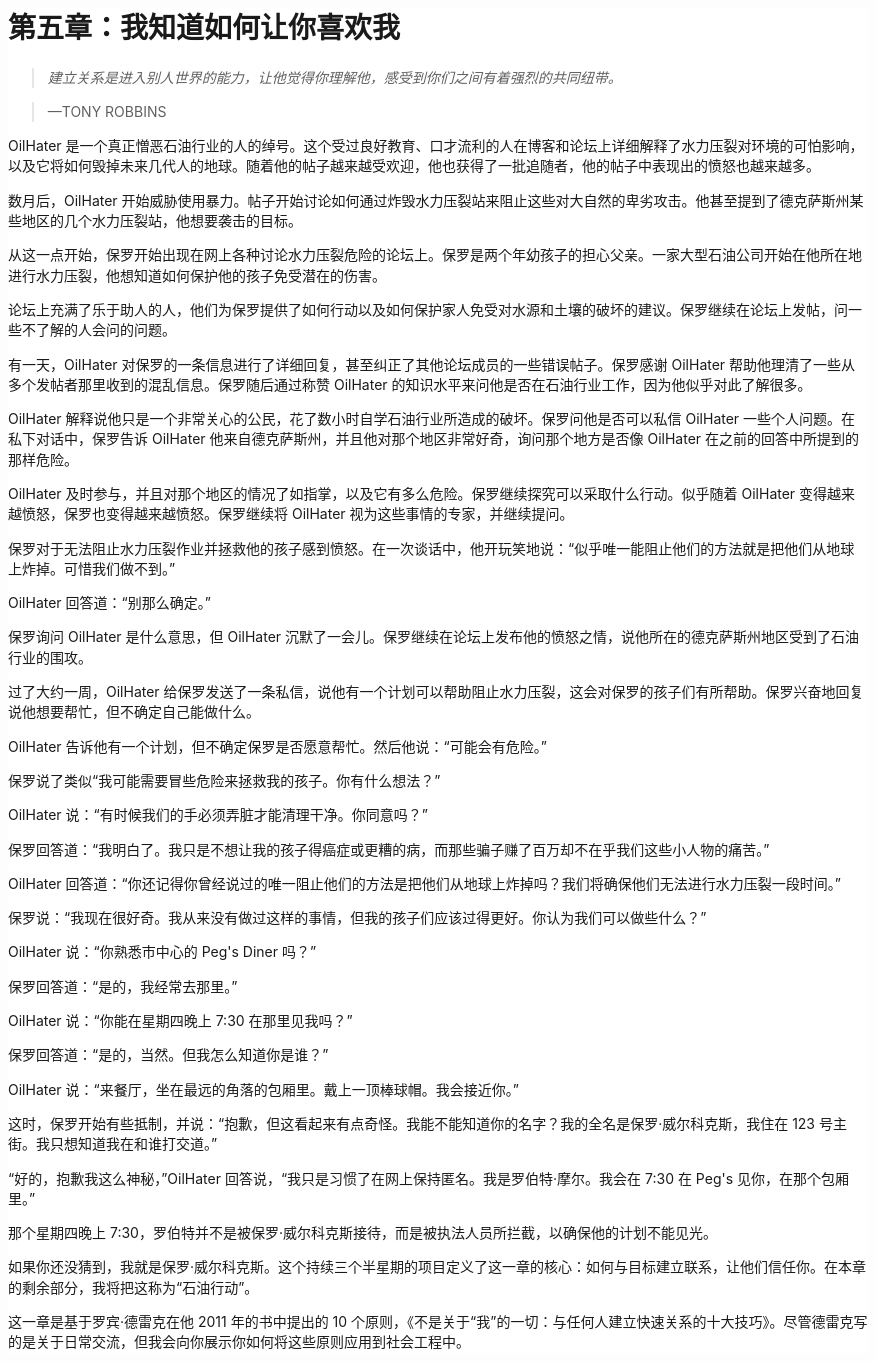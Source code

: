 # 第五章：我知道如何让你喜欢我

> *建立关系是进入别人世界的能力，让他觉得你理解他，感受到你们之间有着强烈的共同纽带。*

> —TONY ROBBINS

OilHater 是一个真正憎恶石油行业的人的绰号。这个受过良好教育、口才流利的人在博客和论坛上详细解释了水力压裂对环境的可怕影响，以及它将如何毁掉未来几代人的地球。随着他的帖子越来越受欢迎，他也获得了一批追随者，他的帖子中表现出的愤怒也越来越多。

数月后，OilHater 开始威胁使用暴力。帖子开始讨论如何通过炸毁水力压裂站来阻止这些对大自然的卑劣攻击。他甚至提到了德克萨斯州某些地区的几个水力压裂站，他想要袭击的目标。

从这一点开始，保罗开始出现在网上各种讨论水力压裂危险的论坛上。保罗是两个年幼孩子的担心父亲。一家大型石油公司开始在他所在地进行水力压裂，他想知道如何保护他的孩子免受潜在的伤害。

论坛上充满了乐于助人的人，他们为保罗提供了如何行动以及如何保护家人免受对水源和土壤的破坏的建议。保罗继续在论坛上发帖，问一些不了解的人会问的问题。

有一天，OilHater 对保罗的一条信息进行了详细回复，甚至纠正了其他论坛成员的一些错误帖子。保罗感谢 OilHater 帮助他理清了一些从多个发帖者那里收到的混乱信息。保罗随后通过称赞 OilHater 的知识水平来问他是否在石油行业工作，因为他似乎对此了解很多。

OilHater 解释说他只是一个非常关心的公民，花了数小时自学石油行业所造成的破坏。保罗问他是否可以私信 OilHater 一些个人问题。在私下对话中，保罗告诉 OilHater 他来自德克萨斯州，并且他对那个地区非常好奇，询问那个地方是否像 OilHater 在之前的回答中所提到的那样危险。

OilHater 及时参与，并且对那个地区的情况了如指掌，以及它有多么危险。保罗继续探究可以采取什么行动。似乎随着 OilHater 变得越来越愤怒，保罗也变得越来越愤怒。保罗继续将 OilHater 视为这些事情的专家，并继续提问。

保罗对于无法阻止水力压裂作业并拯救他的孩子感到愤怒。在一次谈话中，他开玩笑地说：“似乎唯一能阻止他们的方法就是把他们从地球上炸掉。可惜我们做不到。”

OilHater 回答道：“别那么确定。”

保罗询问 OilHater 是什么意思，但 OilHater 沉默了一会儿。保罗继续在论坛上发布他的愤怒之情，说他所在的德克萨斯州地区受到了石油行业的围攻。

过了大约一周，OilHater 给保罗发送了一条私信，说他有一个计划可以帮助阻止水力压裂，这会对保罗的孩子们有所帮助。保罗兴奋地回复说他想要帮忙，但不确定自己能做什么。

OilHater 告诉他有一个计划，但不确定保罗是否愿意帮忙。然后他说：“可能会有危险。”

保罗说了类似“我可能需要冒些危险来拯救我的孩子。你有什么想法？”

OilHater 说：“有时候我们的手必须弄脏才能清理干净。你同意吗？”

保罗回答道：“我明白了。我只是不想让我的孩子得癌症或更糟的病，而那些骗子赚了百万却不在乎我们这些小人物的痛苦。”

OilHater 回答道：“你还记得你曾经说过的唯一阻止他们的方法是把他们从地球上炸掉吗？我们将确保他们无法进行水力压裂一段时间。”

保罗说：“我现在很好奇。我从来没有做过这样的事情，但我的孩子们应该过得更好。你认为我们可以做些什么？”

OilHater 说：“你熟悉市中心的 Peg's Diner 吗？”

保罗回答道：“是的，我经常去那里。”

OilHater 说：“你能在星期四晚上 7:30 在那里见我吗？”

保罗回答道：“是的，当然。但我怎么知道你是谁？”

OilHater 说：“来餐厅，坐在最远的角落的包厢里。戴上一顶棒球帽。我会接近你。”

这时，保罗开始有些抵制，并说：“抱歉，但这看起来有点奇怪。我能不能知道你的名字？我的全名是保罗·威尔科克斯，我住在 123 号主街。我只想知道我在和谁打交道。”

“好的，抱歉我这么神秘，”OilHater 回答说，“我只是习惯了在网上保持匿名。我是罗伯特·摩尔。我会在 7:30 在 Peg's 见你，在那个包厢里。”

那个星期四晚上 7:30，罗伯特并不是被保罗·威尔科克斯接待，而是被执法人员所拦截，以确保他的计划不能见光。

如果你还没猜到，我就是保罗·威尔科克斯。这个持续三个半星期的项目定义了这一章的核心：如何与目标建立联系，让他们信任你。在本章的剩余部分，我将把这称为“石油行动”。

这一章是基于罗宾·德雷克在他 2011 年的书中提出的 10 个原则，《不是关于“我”的一切：与任何人建立快速关系的十大技巧》。尽管德雷克写的是关于日常交流，但我会向你展示你如何将这些原则应用到社会工程中。
